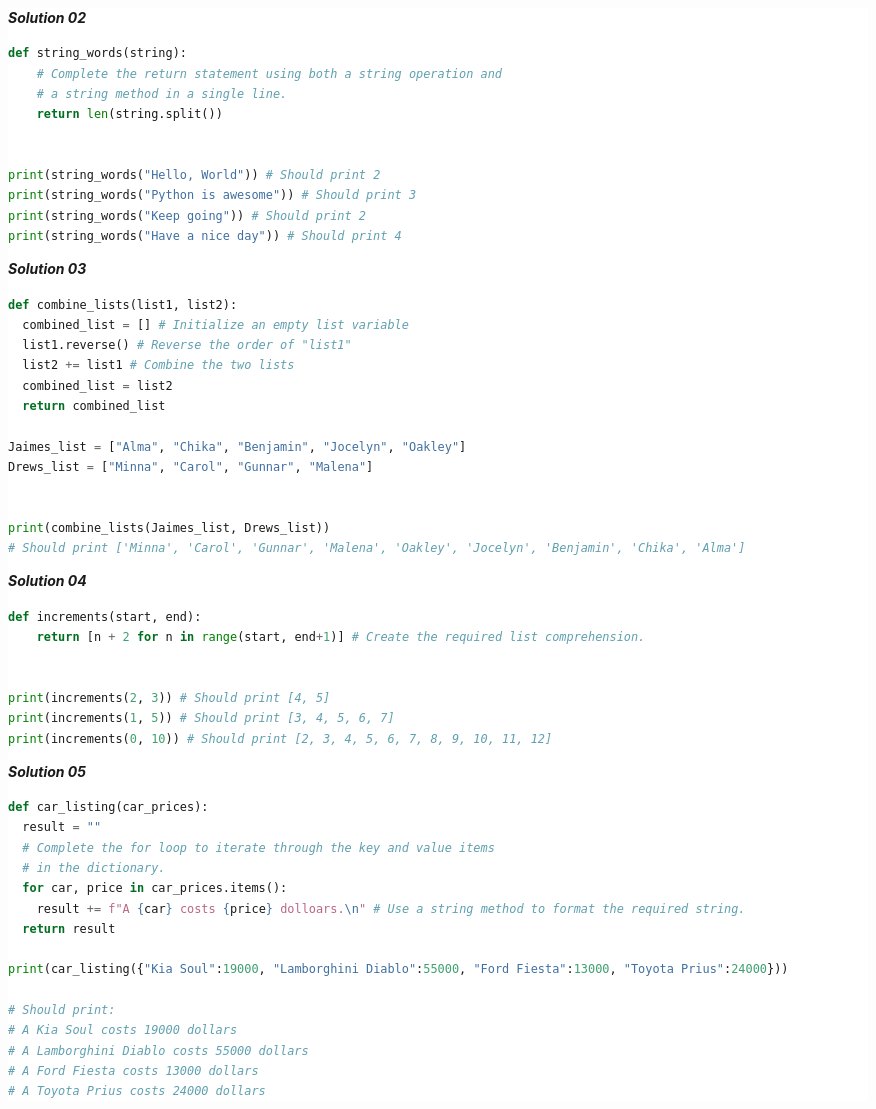 ***Solution 02***

```python
def string_words(string):
    # Complete the return statement using both a string operation and
    # a string method in a single line.
    return len(string.split())


print(string_words("Hello, World")) # Should print 2
print(string_words("Python is awesome")) # Should print 3
print(string_words("Keep going")) # Should print 2
print(string_words("Have a nice day")) # Should print 4
```

***Solution 03***

```python
def combine_lists(list1, list2):
  combined_list = [] # Initialize an empty list variable
  list1.reverse() # Reverse the order of "list1"
  list2 += list1 # Combine the two lists
  combined_list = list2
  return combined_list

Jaimes_list = ["Alma", "Chika", "Benjamin", "Jocelyn", "Oakley"]
Drews_list = ["Minna", "Carol", "Gunnar", "Malena"]


print(combine_lists(Jaimes_list, Drews_list))
# Should print ['Minna', 'Carol', 'Gunnar', 'Malena', 'Oakley', 'Jocelyn', 'Benjamin', 'Chika', 'Alma']
```

***Solution 04***

```python
def increments(start, end):
    return [n + 2 for n in range(start, end+1)] # Create the required list comprehension.


print(increments(2, 3)) # Should print [4, 5]
print(increments(1, 5)) # Should print [3, 4, 5, 6, 7]
print(increments(0, 10)) # Should print [2, 3, 4, 5, 6, 7, 8, 9, 10, 11, 12]
```

***Solution 05***

```python
def car_listing(car_prices):
  result = ""
  # Complete the for loop to iterate through the key and value items
  # in the dictionary.
  for car, price in car_prices.items():
    result += f"A {car} costs {price} dolloars.\n" # Use a string method to format the required string.
  return result

print(car_listing({"Kia Soul":19000, "Lamborghini Diablo":55000, "Ford Fiesta":13000, "Toyota Prius":24000}))

# Should print:
# A Kia Soul costs 19000 dollars
# A Lamborghini Diablo costs 55000 dollars
# A Ford Fiesta costs 13000 dollars
# A Toyota Prius costs 24000 dollars
```

